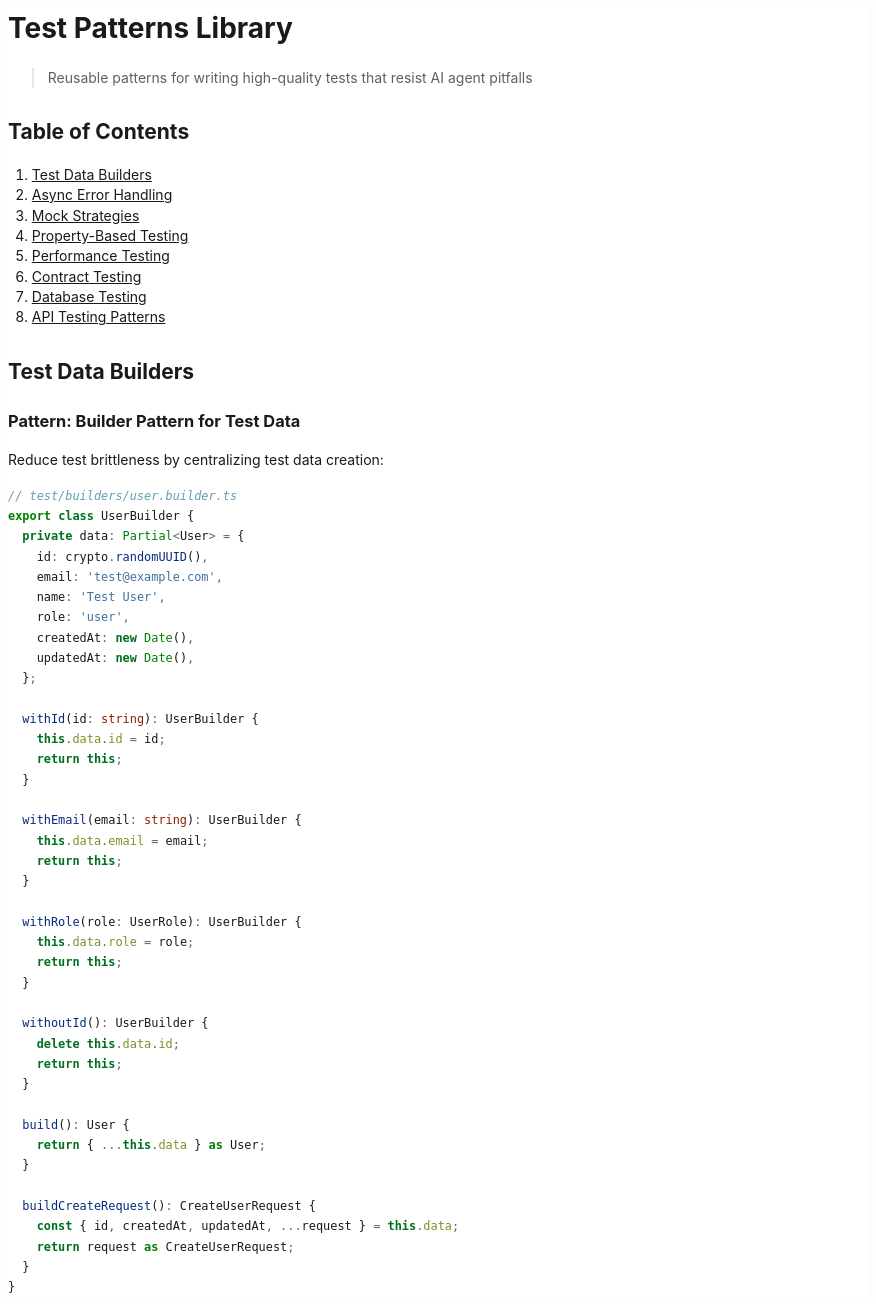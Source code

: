 # Test Patterns Library

> Reusable patterns for writing high-quality tests that resist AI agent pitfalls

## Table of Contents

1. [Test Data Builders](#test-data-builders)
2. [Async Error Handling](#async-error-handling)
3. [Mock Strategies](#mock-strategies)
4. [Property-Based Testing](#property-based-testing)
5. [Performance Testing](#performance-testing)
6. [Contract Testing](#contract-testing)
7. [Database Testing](#database-testing)
8. [API Testing Patterns](#api-testing-patterns)

## Test Data Builders

### Pattern: Builder Pattern for Test Data

Reduce test brittleness by centralizing test data creation:

```typescript
// test/builders/user.builder.ts
export class UserBuilder {
  private data: Partial<User> = {
    id: crypto.randomUUID(),
    email: 'test@example.com',
    name: 'Test User',
    role: 'user',
    createdAt: new Date(),
    updatedAt: new Date(),
  };

  withId(id: string): UserBuilder {
    this.data.id = id;
    return this;
  }

  withEmail(email: string): UserBuilder {
    this.data.email = email;
    return this;
  }

  withRole(role: UserRole): UserBuilder {
    this.data.role = role;
    return this;
  }

  withoutId(): UserBuilder {
    delete this.data.id;
    return this;
  }

  build(): User {
    return { ...this.data } as User;
  }

  buildCreateRequest(): CreateUserRequest {
    const { id, createdAt, updatedAt, ...request } = this.data;
    return request as CreateUserRequest;
  }
}
```